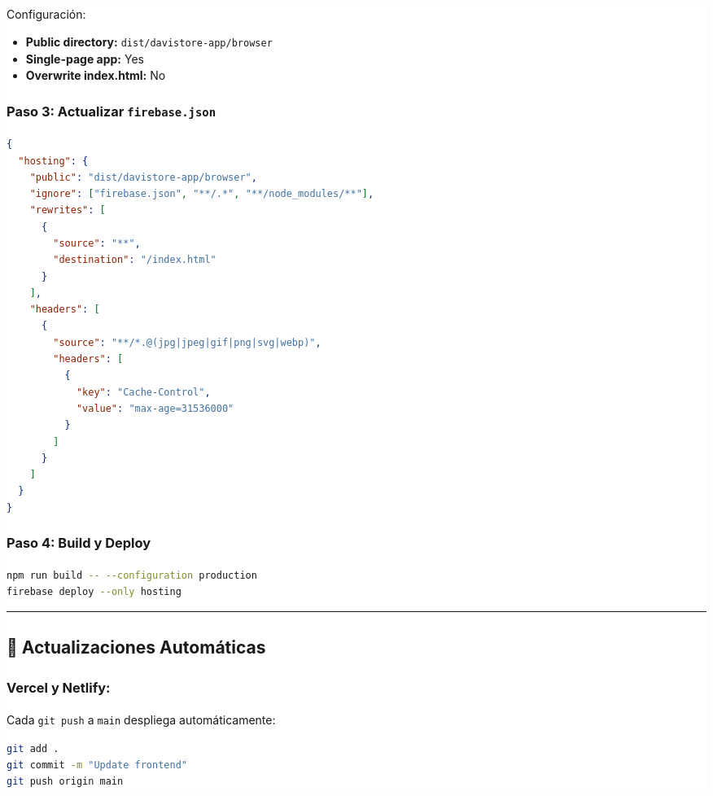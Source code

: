 Configuración:
- **Public directory:** `dist/davistore-app/browser`
- **Single-page app:** Yes
- **Overwrite index.html:** No

### **Paso 3: Actualizar `firebase.json`**

```json
{
  "hosting": {
    "public": "dist/davistore-app/browser",
    "ignore": ["firebase.json", "**/.*", "**/node_modules/**"],
    "rewrites": [
      {
        "source": "**",
        "destination": "/index.html"
      }
    ],
    "headers": [
      {
        "source": "**/*.@(jpg|jpeg|gif|png|svg|webp)",
        "headers": [
          {
            "key": "Cache-Control",
            "value": "max-age=31536000"
          }
        ]
      }
    ]
  }
}
```

### **Paso 4: Build y Deploy**

```bash
npm run build -- --configuration production
firebase deploy --only hosting
```

---

## 🔄 Actualizaciones Automáticas

### **Vercel y Netlify:**

Cada `git push` a `main` despliega automáticamente:

```bash
git add .
git commit -m "Update frontend"
git push origin main
```
